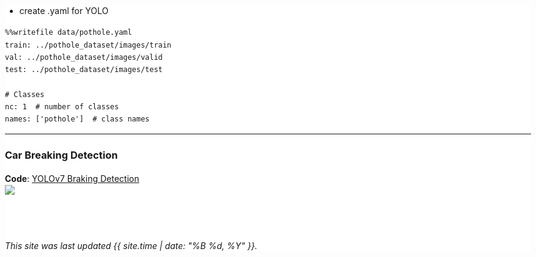 * create .yaml for YOLO

```
%%writefile data/pothole.yaml
train: ../pothole_dataset/images/train 
val: ../pothole_dataset/images/valid
test: ../pothole_dataset/images/test

# Classes
nc: 1  # number of classes
names: ['pothole']  # class names
```

---
### Car Breaking Detection
**Code**: [YOLOv7 Braking Detection](https://github.com/ArmaanSinghSandhu/YOLOv7-Braking-Detection)<br>
![](https://github.com/ArmaanSinghSandhu/YOLOv7-Braking-Detection/raw/main/results/Detection.gif)

<br>
<br>

*This site was last updated {{ site.time | date: "%B %d, %Y" }}.*

